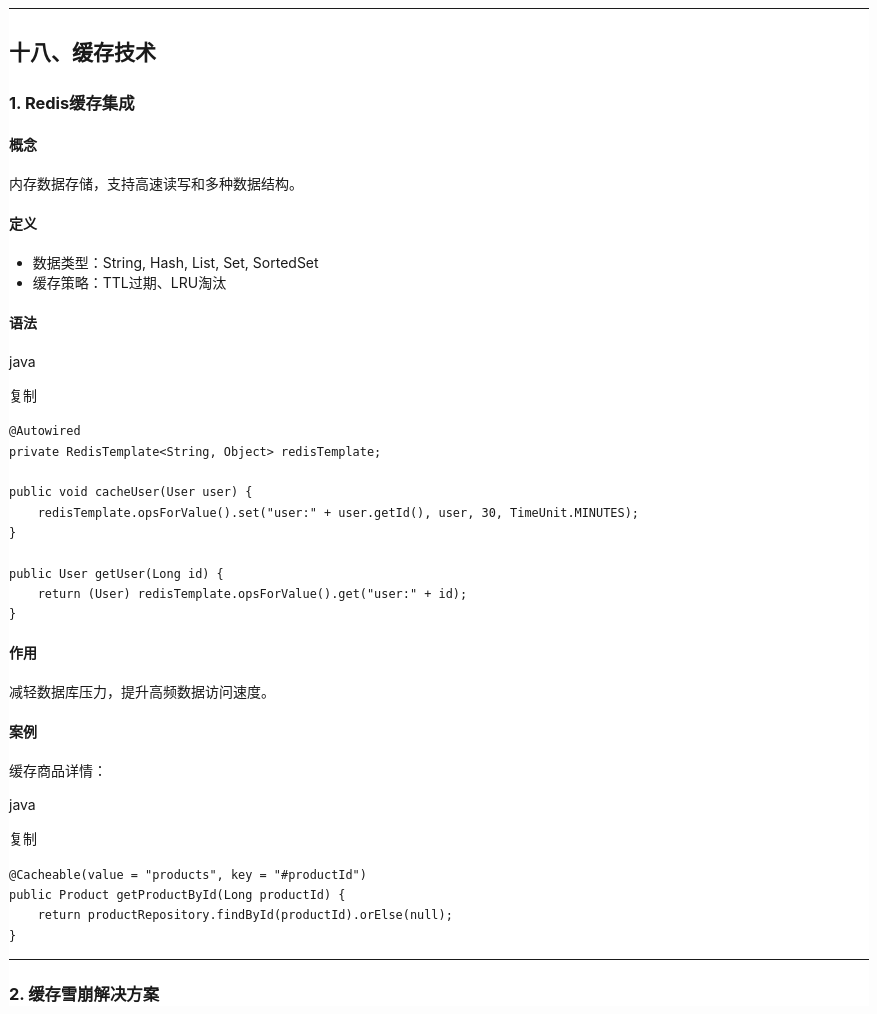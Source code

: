 ------

## **十八、缓存技术**

### **1. Redis缓存集成**

#### **概念**

内存数据存储，支持高速读写和多种数据结构。

#### **定义**

- 数据类型：String, Hash, List, Set, SortedSet
- 缓存策略：TTL过期、LRU淘汰

#### **语法**

java

复制

```
@Autowired
private RedisTemplate<String, Object> redisTemplate;

public void cacheUser(User user) {
    redisTemplate.opsForValue().set("user:" + user.getId(), user, 30, TimeUnit.MINUTES);
}

public User getUser(Long id) {
    return (User) redisTemplate.opsForValue().get("user:" + id);
}
```

#### **作用**

减轻数据库压力，提升高频数据访问速度。

#### **案例**

缓存商品详情：

java

复制

```
@Cacheable(value = "products", key = "#productId")
public Product getProductById(Long productId) {
    return productRepository.findById(productId).orElse(null);
}
```

------

### **2. 缓存雪崩解决方案**
